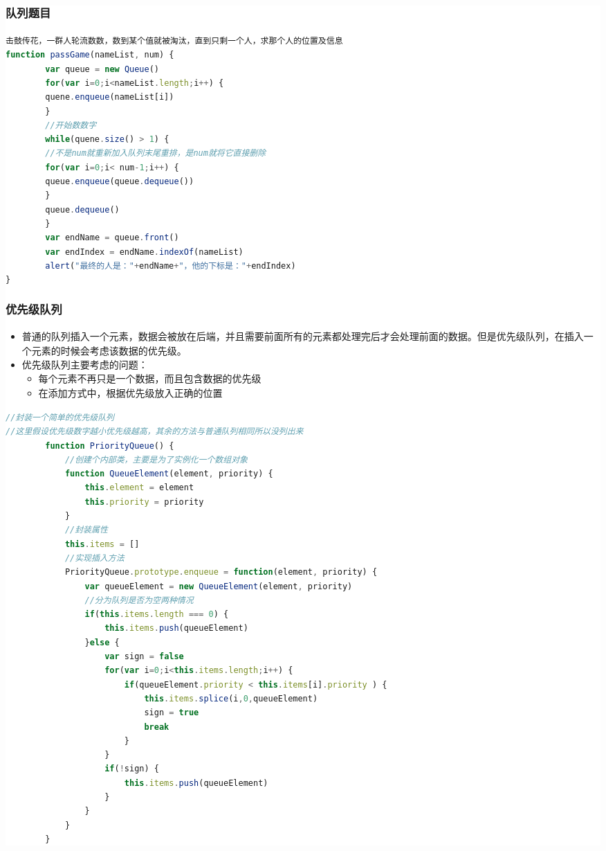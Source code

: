 ### 队列题目

```javascript
击鼓传花，一群人轮流数数，数到某个值就被淘汰，直到只剩一个人，求那个人的位置及信息
function passGame(nameList, num) {
        var queue = new Queue()
        for(var i=0;i<nameList.length;i++) {
        quene.enqueue(nameList[i])
        }
        //开始数数字
        while(quene.size() > 1) {
        //不是num就重新加入队列末尾重排，是num就将它直接删除
        for(var i=0;i< num-1;i++) {
        queue.enqueue(queue.dequeue())
        }
        queue.dequeue()
        }
        var endName = queue.front()
        var endIndex = endName.indexOf(nameList)
        alert("最终的人是："+endName+"，他的下标是："+endIndex)
}
```

### 优先级队列

- 普通的队列插入一个元素，数据会被放在后端，并且需要前面所有的元素都处理完后才会处理前面的数据。但是优先级队列，在插入一个元素的时候会考虑该数据的优先级。
- 优先级队列主要考虑的问题：
  - 每个元素不再只是一个数据，而且包含数据的优先级
  - 在添加方式中，根据优先级放入正确的位置

```javascript
//封装一个简单的优先级队列
//这里假设优先级数字越小优先级越高，其余的方法与普通队列相同所以没列出来
        function PriorityQueue() {
            //创建个内部类，主要是为了实例化一个数组对象
            function QueueElement(element, priority) {
                this.element = element
                this.priority = priority
            }
            //封装属性
            this.items = []
            //实现插入方法
            PriorityQueue.prototype.enqueue = function(element, priority) {
                var queueElement = new QueueElement(element, priority)
                //分为队列是否为空两种情况
                if(this.items.length === 0) {
                    this.items.push(queueElement)               
                }else {
                    var sign = false
                    for(var i=0;i<this.items.length;i++) {
                        if(queueElement.priority < this.items[i].priority ) {
                            this.items.splice(i,0,queueElement)
                            sign = true
                            break
                        }                      
                    }
                    if(!sign) {
                        this.items.push(queueElement)
                    }
                }
            }
        }
```
